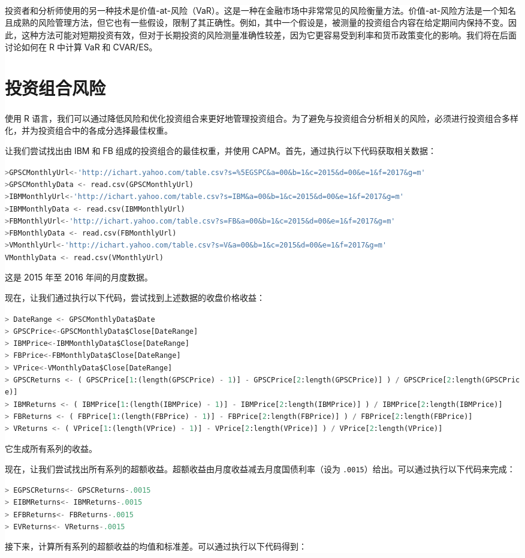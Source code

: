 投资者和分析师使用的另一种技术是价值-at-风险（VaR）。这是一种在金融市场中非常常见的风险衡量方法。价值-at-风险方法是一个知名且成熟的风险管理方法，但它也有一些假设，限制了其正确性。例如，其中一个假设是，被测量的投资组合内容在给定期间内保持不变。因此，这种方法可能对短期投资有效，但对于长期投资的风险测量准确性较差，因为它更容易受到利率和货币政策变化的影响。我们将在后面讨论如何在 R 中计算 VaR 和 CVAR/ES。

# 投资组合风险

使用 R 语言，我们可以通过降低风险和优化投资组合来更好地管理投资组合。为了避免与投资组合分析相关的风险，必须进行投资组合多样化，并为投资组合中的各成分选择最佳权重。

让我们尝试找出由 IBM 和 FB 组成的投资组合的最佳权重，并使用 CAPM。首先，通过执行以下代码获取相关数据：

```py
>GPSCMonthlyUrl<-'http://ichart.yahoo.com/table.csv?s=%5EGSPC&a=00&b=1&c=2015&d=00&e=1&f=2017&g=m' 
>GPSCMonthlyData <- read.csv(GPSCMonthlyUrl) 
>IBMMonthlyUrl<-'http://ichart.yahoo.com/table.csv?s=IBM&a=00&b=1&c=2015&d=00&e=1&f=2017&g=m' 
>IBMMonthlyData <- read.csv(IBMMonthlyUrl) 
>FBMonthlyUrl<-'http://ichart.yahoo.com/table.csv?s=FB&a=00&b=1&c=2015&d=00&e=1&f=2017&g=m' 
>FBMonthlyData <- read.csv(FBMonthlyUrl) 
>VMonthlyUrl<-'http://ichart.yahoo.com/table.csv?s=V&a=00&b=1&c=2015&d=00&e=1&f=2017&g=m' 
VMonthlyData <- read.csv(VMonthlyUrl) 

```

这是 2015 年至 2016 年间的月度数据。

现在，让我们通过执行以下代码，尝试找到上述数据的收盘价格收益：

```py
> DateRange <- GPSCMonthlyData$Date 
> GPSCPrice<-GPSCMonthlyData$Close[DateRange] 
> IBMPrice<-IBMMonthlyData$Close[DateRange] 
> FBPrice<-FBMonthlyData$Close[DateRange] 
> VPrice<-VMonthlyData$Close[DateRange] 
> GPSCReturns <- ( GPSCPrice[1:(length(GPSCPrice) - 1)] - GPSCPrice[2:length(GPSCPrice)] ) / GPSCPrice[2:length(GPSCPrice)] 
> IBMReturns <- ( IBMPrice[1:(length(IBMPrice) - 1)] - IBMPrice[2:length(IBMPrice)] ) / IBMPrice[2:length(IBMPrice)] 
> FBReturns <- ( FBPrice[1:(length(FBPrice) - 1)] - FBPrice[2:length(FBPrice)] ) / FBPrice[2:length(FBPrice)] 
> VReturns <- ( VPrice[1:(length(VPrice) - 1)] - VPrice[2:length(VPrice)] ) / VPrice[2:length(VPrice)] 

```

它生成所有系列的收益。

现在，让我们尝试找出所有系列的超额收益。超额收益由月度收益减去月度国债利率（设为 `.0015`）给出。可以通过执行以下代码来完成：

```py
> EGPSCReturns<- GPSCReturns-.0015 
> EIBMReturns<- IBMReturns-.0015 
> EFBReturns<- FBReturns-.0015 
> EVReturns<- VReturns-.0015 

```

接下来，计算所有系列的超额收益的均值和标准差。可以通过执行以下代码得到：

